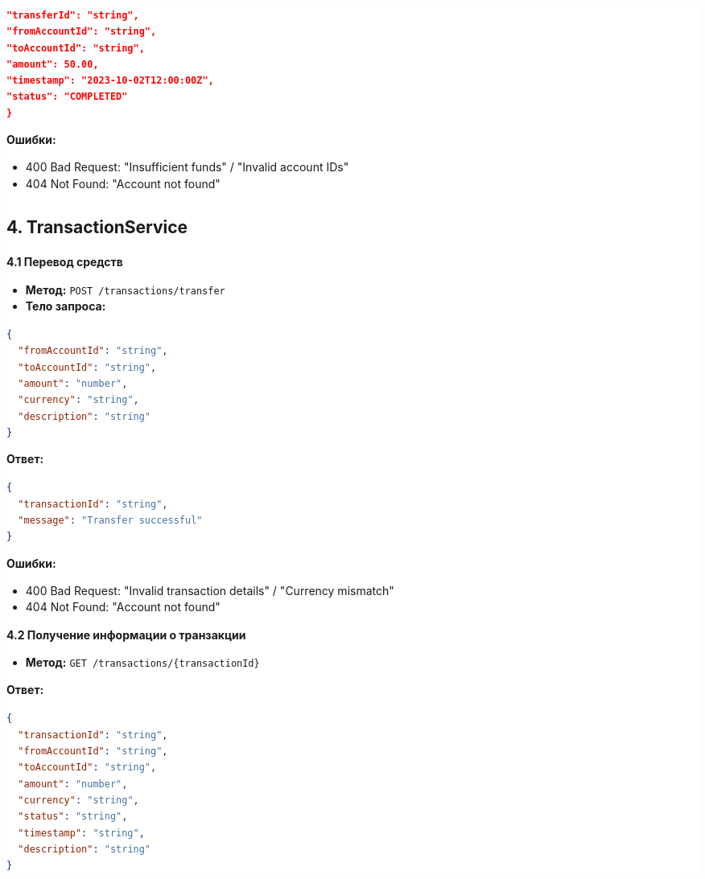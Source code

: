   ````json
  "transferId": "string",
  "fromAccountId": "string",
  "toAccountId": "string",
  "amount": 50.00,
  "timestamp": "2023-10-02T12:00:00Z",
  "status": "COMPLETED"
  }
  ````
**Ошибки:**
- 400 Bad Request: "Insufficient funds" / "Invalid account IDs"
- 404 Not Found: "Account not found"

## 4. TransactionService

**4.1 Перевод средств**
- **Метод:** `POST /transactions/transfer`
- **Тело запроса:**
````json
{
  "fromAccountId": "string",
  "toAccountId": "string",
  "amount": "number",
  "currency": "string",
  "description": "string"
}
````

**Ответ:**
````json
{
  "transactionId": "string",
  "message": "Transfer successful"
}
````
**Ошибки:**
- 400 Bad Request: "Invalid transaction details" / "Currency mismatch"
- 404 Not Found: "Account not found"


**4.2 Получение информации о транзакции**
- **Метод:** `GET /transactions/{transactionId}`

**Ответ:**
````json
{
  "transactionId": "string",
  "fromAccountId": "string",
  "toAccountId": "string",
  "amount": "number",
  "currency": "string",
  "status": "string",
  "timestamp": "string",
  "description": "string"
}
````
